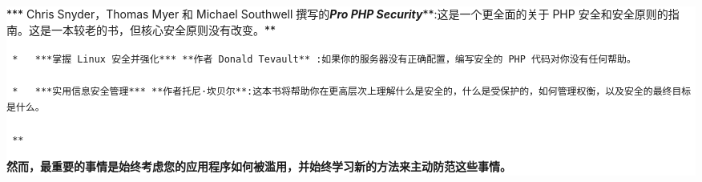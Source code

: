 ***   Chris Snyder，Thomas Myer 和 Michael Southwell 撰写的***Pro PHP Security*****:这是一个更全面的关于 PHP 安全和安全原则的指南。这是一本较老的书，但核心安全原则没有改变。**

     *   ***掌握 Linux 安全并强化*** **作者 Donald Tevault** :如果你的服务器没有正确配置，编写安全的 PHP 代码对你没有任何帮助。

     *   ***实用信息安全管理*** **作者托尼·坎贝尔**:这本书将帮助你在更高层次上理解什么是安全的，什么是受保护的，如何管理权衡，以及安全的最终目标是什么。

     **

 **然而，最重要的事情是始终考虑您的应用程序如何被滥用，并始终学习新的方法来主动防范这些事情。**